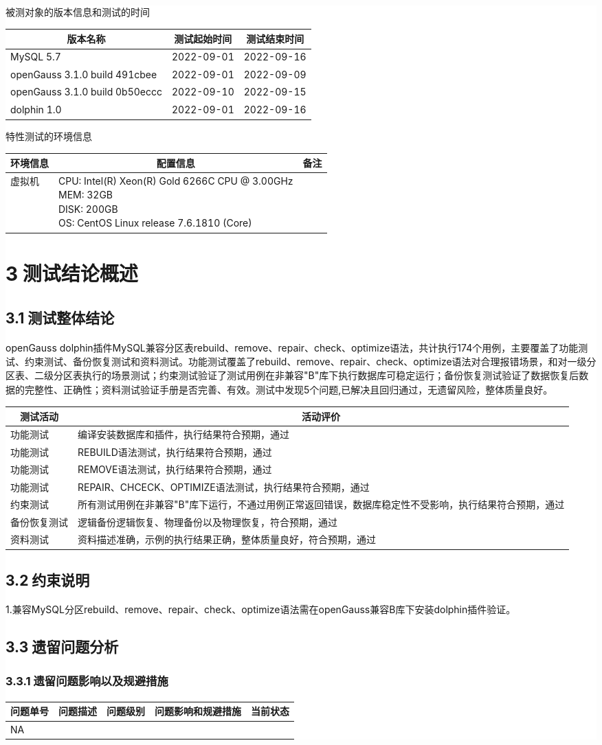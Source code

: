 被测对象的版本信息和测试的时间

| 版本名称 | 测试起始时间 | 测试结束时间 |
| -------- | ------------ | ------------ |
| MySQL 5.7 | 2022-09-01 | 2022-09-16  |
| openGauss 3.1.0 build 491cbee | 2022-09-01 | 2022-09-09  |
| openGauss 3.1.0 build  0b50eccc |  2022-09-10 | 2022-09-15  |
| dolphin 1.0 | 2022-09-01 | 2022-09-16  |

特性测试的环境信息

| 环境信息 | 配置信息     | 备注 |
| -------- | ------------ | ---- |
| 虚拟机 | CPU: Intel(R) Xeon(R) Gold 6266C CPU @ 3.00GHz <br /> MEM: 32GB <br /> DISK: 200GB <br /> OS: CentOS Linux release 7.6.1810 (Core) |      |

# 3     测试结论概述

## 3.1   测试整体结论

openGauss dolphin插件MySQL兼容分区表rebuild、remove、repair、check、optimize语法，共计执行174个用例，主要覆盖了功能测试、约束测试、备份恢复测试和资料测试。功能测试覆盖了rebuild、remove、repair、check、optimize语法对合理报错场景，和对一级分区表、二级分区表执行的场景测试；约束测试验证了测试用例在非兼容"B"库下执行数据库可稳定运行；备份恢复测试验证了数据恢复后数据的完整性、正确性；资料测试验证手册是否完善、有效。测试中发现5个问题,已解决且回归通过，无遗留风险，整体质量良好。

| 测试活动 | 活动评价 |
| -------- | -------- |
| 功能测试 | 编译安装数据库和插件，执行结果符合预期，通过 |
| 功能测试 | REBUILD语法测试，执行结果符合预期，通过 |
| 功能测试 | REMOVE语法测试，执行结果符合预期，通过 |
| 功能测试 | REPAIR、CHCECK、OPTIMIZE语法测试，执行结果符合预期，通过 |
| 约束测试 | 所有测试用例在非兼容"B"库下运行，不通过用例正常返回错误，数据库稳定性不受影响，执行结果符合预期，通过 |
| 备份恢复测试 | 逻辑备份逻辑恢复、物理备份以及物理恢复，符合预期，通过 |
| 资料测试 | 资料描述准确，示例的执行结果正确，整体质量良好，符合预期，通过 |

## 3.2   约束说明

1.兼容MySQL分区rebuild、remove、repair、check、optimize语法需在openGauss兼容B库下安装dolphin插件验证。

## 3.3   遗留问题分析

### 3.3.1 遗留问题影响以及规避措施

| 问题单号 | 问题描述 | 问题级别 | 问题影响和规避措施 | 当前状态 |
| -------- | -------- | -------- | ------------------ | -------- |
| NA         |          |          |                    |          |
